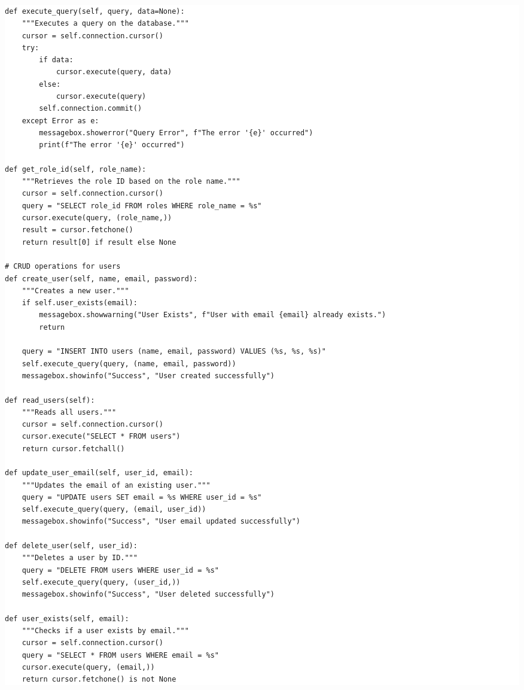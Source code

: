    def execute_query(self, query, data=None):
        """Executes a query on the database."""
        cursor = self.connection.cursor()
        try:
            if data:
                cursor.execute(query, data)
            else:
                cursor.execute(query)
            self.connection.commit()
        except Error as e:
            messagebox.showerror("Query Error", f"The error '{e}' occurred")
            print(f"The error '{e}' occurred")

    def get_role_id(self, role_name):
        """Retrieves the role ID based on the role name."""
        cursor = self.connection.cursor()
        query = "SELECT role_id FROM roles WHERE role_name = %s"
        cursor.execute(query, (role_name,))
        result = cursor.fetchone()
        return result[0] if result else None

    # CRUD operations for users
    def create_user(self, name, email, password):
        """Creates a new user."""
        if self.user_exists(email):
            messagebox.showwarning("User Exists", f"User with email {email} already exists.")
            return

        query = "INSERT INTO users (name, email, password) VALUES (%s, %s, %s)"
        self.execute_query(query, (name, email, password))
        messagebox.showinfo("Success", "User created successfully")

    def read_users(self):
        """Reads all users."""
        cursor = self.connection.cursor()
        cursor.execute("SELECT * FROM users")
        return cursor.fetchall()

    def update_user_email(self, user_id, email):
        """Updates the email of an existing user."""
        query = "UPDATE users SET email = %s WHERE user_id = %s"
        self.execute_query(query, (email, user_id))
        messagebox.showinfo("Success", "User email updated successfully")

    def delete_user(self, user_id):
        """Deletes a user by ID."""
        query = "DELETE FROM users WHERE user_id = %s"
        self.execute_query(query, (user_id,))
        messagebox.showinfo("Success", "User deleted successfully")

    def user_exists(self, email):
        """Checks if a user exists by email."""
        cursor = self.connection.cursor()
        query = "SELECT * FROM users WHERE email = %s"
        cursor.execute(query, (email,))
        return cursor.fetchone() is not None
